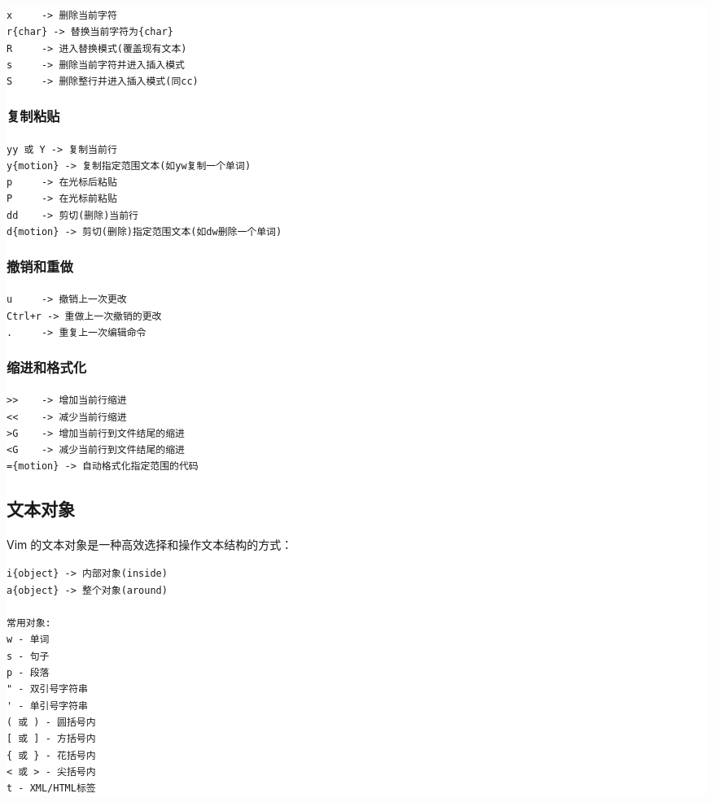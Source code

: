 ```
x     -> 删除当前字符
r{char} -> 替换当前字符为{char}
R     -> 进入替换模式(覆盖现有文本)
s     -> 删除当前字符并进入插入模式
S     -> 删除整行并进入插入模式(同cc)
```

### 复制粘贴

```
yy 或 Y -> 复制当前行
y{motion} -> 复制指定范围文本(如yw复制一个单词)
p     -> 在光标后粘贴
P     -> 在光标前粘贴
dd    -> 剪切(删除)当前行
d{motion} -> 剪切(删除)指定范围文本(如dw删除一个单词)
```

### 撤销和重做

```
u     -> 撤销上一次更改
Ctrl+r -> 重做上一次撤销的更改
.     -> 重复上一次编辑命令
```

### 缩进和格式化

```
>>    -> 增加当前行缩进
<<    -> 减少当前行缩进
>G    -> 增加当前行到文件结尾的缩进
<G    -> 减少当前行到文件结尾的缩进
={motion} -> 自动格式化指定范围的代码
```

## 文本对象

Vim 的文本对象是一种高效选择和操作文本结构的方式：

```
i{object} -> 内部对象(inside)
a{object} -> 整个对象(around)

常用对象:
w - 单词
s - 句子
p - 段落
" - 双引号字符串
' - 单引号字符串
( 或 ) - 圆括号内
[ 或 ] - 方括号内
{ 或 } - 花括号内
< 或 > - 尖括号内
t - XML/HTML标签
```
